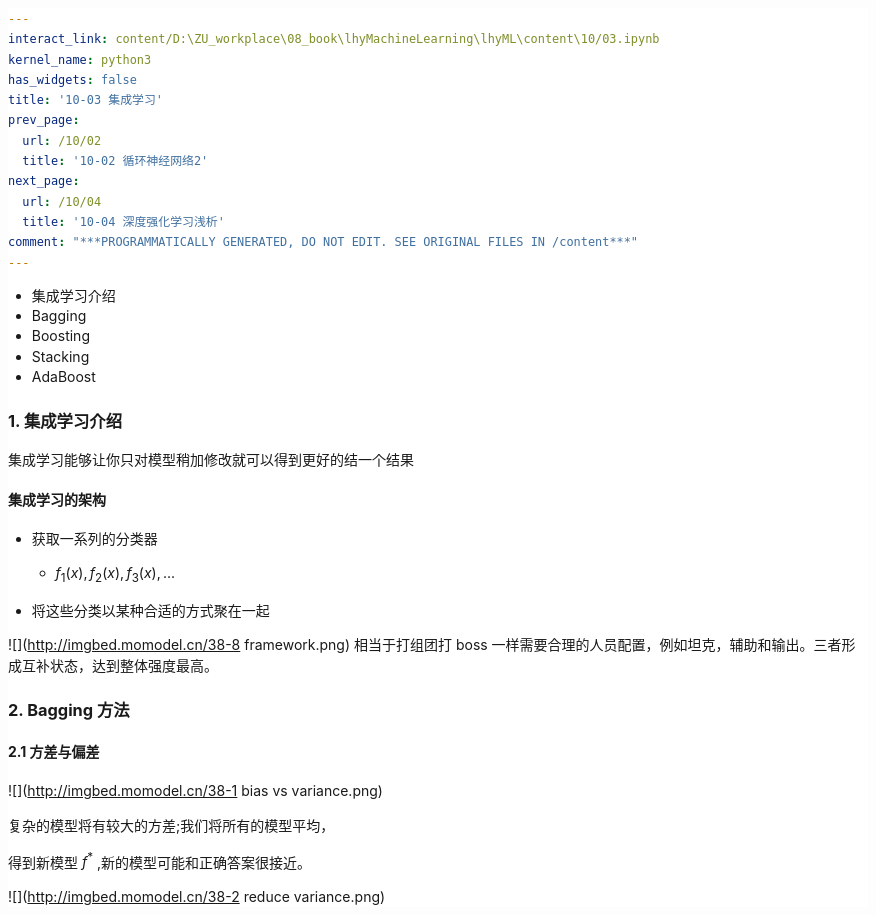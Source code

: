 ```yaml
---
interact_link: content/D:\ZU_workplace\08_book\lhyMachineLearning\lhyML\content\10/03.ipynb
kernel_name: python3
has_widgets: false
title: '10-03 集成学习'
prev_page:
  url: /10/02
  title: '10-02 循环神经网络2'
next_page:
  url: /10/04
  title: '10-04 深度强化学习浅析'
comment: "***PROGRAMMATICALLY GENERATED, DO NOT EDIT. SEE ORIGINAL FILES IN /content***"
---
```





+ 集成学习介绍
+ Bagging 
+ Boosting
+ Stacking
+ AdaBoost



### 1. 集成学习介绍



集成学习能够让你只对模型稍加修改就可以得到更好的结一个结果

#### 集成学习的架构

+ 获取一系列的分类器
  + $f_1(x),f_2(x),f_3(x),...$
  
+ 将这些分类以某种合适的方式聚在一起


![](http://imgbed.momodel.cn/38-8 framework.png)
相当于打组团打 boss 一样需要合理的人员配置，例如坦克，辅助和输出。三者形成互补状态，达到整体强度最高。

### 2. Bagging 方法


#### 2.1 方差与偏差


![](http://imgbed.momodel.cn/38-1 bias vs variance.png)

复杂的模型将有较大的方差;我们将所有的模型平均，

得到新模型 $f^*$ ,新的模型可能和正确答案很接近。


![](http://imgbed.momodel.cn/38-2 reduce variance.png)
